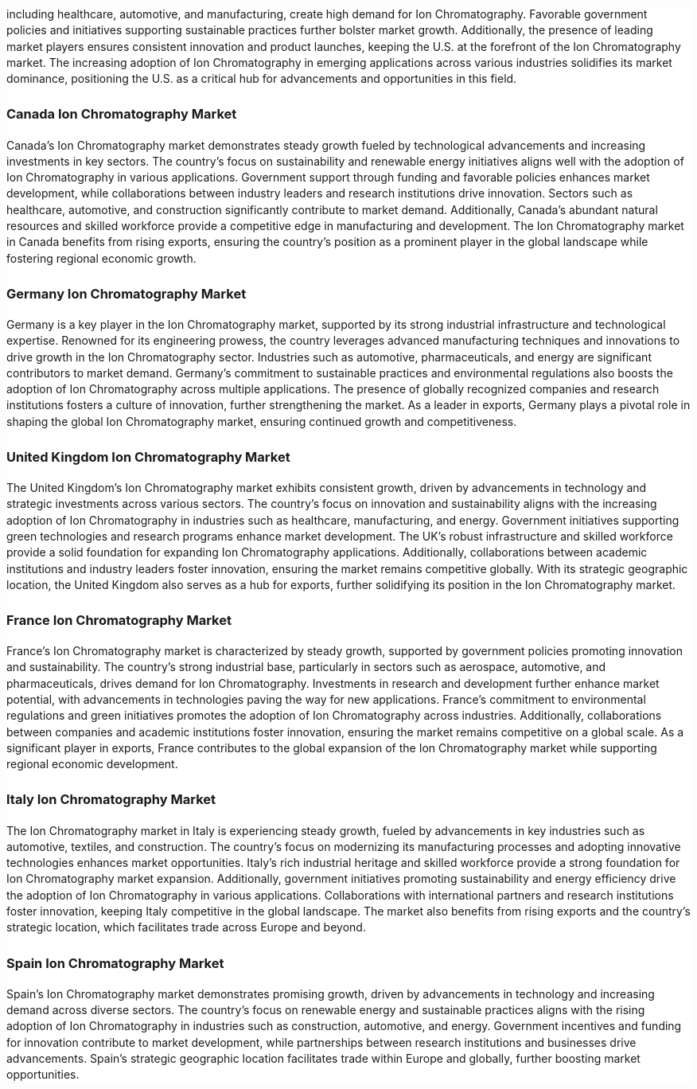 including healthcare, automotive, and manufacturing, create high demand for Ion Chromatography. Favorable government policies and initiatives supporting sustainable practices further bolster market growth. Additionally, the presence of leading market players ensures consistent innovation and product launches, keeping the U.S. at the forefront of the Ion Chromatography market. The increasing adoption of Ion Chromatography in emerging applications across various industries solidifies its market dominance, positioning the U.S. as a critical hub for advancements and opportunities in this field.</p><h3>Canada Ion Chromatography Market</h3><p>Canada&rsquo;s Ion Chromatography market demonstrates steady growth fueled by technological advancements and increasing investments in key sectors. The country&rsquo;s focus on sustainability and renewable energy initiatives aligns well with the adoption of Ion Chromatography in various applications. Government support through funding and favorable policies enhances market development, while collaborations between industry leaders and research institutions drive innovation. Sectors such as healthcare, automotive, and construction significantly contribute to market demand. Additionally, Canada&rsquo;s abundant natural resources and skilled workforce provide a competitive edge in manufacturing and development. The Ion Chromatography market in Canada benefits from rising exports, ensuring the country&rsquo;s position as a prominent player in the global landscape while fostering regional economic growth.</p><h3>Germany Ion Chromatography Market</h3><p>Germany is a key player in the Ion Chromatography market, supported by its strong industrial infrastructure and technological expertise. Renowned for its engineering prowess, the country leverages advanced manufacturing techniques and innovations to drive growth in the Ion Chromatography sector. Industries such as automotive, pharmaceuticals, and energy are significant contributors to market demand. Germany&rsquo;s commitment to sustainable practices and environmental regulations also boosts the adoption of Ion Chromatography across multiple applications. The presence of globally recognized companies and research institutions fosters a culture of innovation, further strengthening the market. As a leader in exports, Germany plays a pivotal role in shaping the global Ion Chromatography market, ensuring continued growth and competitiveness.</p><h3>United Kingdom Ion Chromatography Market</h3><p>The United Kingdom&rsquo;s Ion Chromatography market exhibits consistent growth, driven by advancements in technology and strategic investments across various sectors. The country&rsquo;s focus on innovation and sustainability aligns with the increasing adoption of Ion Chromatography in industries such as healthcare, manufacturing, and energy. Government initiatives supporting green technologies and research programs enhance market development. The UK&rsquo;s robust infrastructure and skilled workforce provide a solid foundation for expanding Ion Chromatography applications. Additionally, collaborations between academic institutions and industry leaders foster innovation, ensuring the market remains competitive globally. With its strategic geographic location, the United Kingdom also serves as a hub for exports, further solidifying its position in the Ion Chromatography market.</p><h3>France Ion Chromatography Market</h3><p>France&rsquo;s Ion Chromatography market is characterized by steady growth, supported by government policies promoting innovation and sustainability. The country&rsquo;s strong industrial base, particularly in sectors such as aerospace, automotive, and pharmaceuticals, drives demand for Ion Chromatography. Investments in research and development further enhance market potential, with advancements in technologies paving the way for new applications. France&rsquo;s commitment to environmental regulations and green initiatives promotes the adoption of Ion Chromatography across industries. Additionally, collaborations between companies and academic institutions foster innovation, ensuring the market remains competitive on a global scale. As a significant player in exports, France contributes to the global expansion of the Ion Chromatography market while supporting regional economic development.</p><h3>Italy Ion Chromatography Market</h3><p>The Ion Chromatography market in Italy is experiencing steady growth, fueled by advancements in key industries such as automotive, textiles, and construction. The country&rsquo;s focus on modernizing its manufacturing processes and adopting innovative technologies enhances market opportunities. Italy&rsquo;s rich industrial heritage and skilled workforce provide a strong foundation for Ion Chromatography market expansion. Additionally, government initiatives promoting sustainability and energy efficiency drive the adoption of Ion Chromatography in various applications. Collaborations with international partners and research institutions foster innovation, keeping Italy competitive in the global landscape. The market also benefits from rising exports and the country&rsquo;s strategic location, which facilitates trade across Europe and beyond.</p><h3>Spain Ion Chromatography Market</h3><p>Spain&rsquo;s Ion Chromatography market demonstrates promising growth, driven by advancements in technology and increasing demand across diverse sectors. The country&rsquo;s focus on renewable energy and sustainable practices aligns with the rising adoption of Ion Chromatography in industries such as construction, automotive, and energy. Government incentives and funding for innovation contribute to market development, while partnerships between research institutions and businesses drive advancements. Spain&rsquo;s strategic geographic location facilitates trade within Europe and globally, further boosting market opportunities.